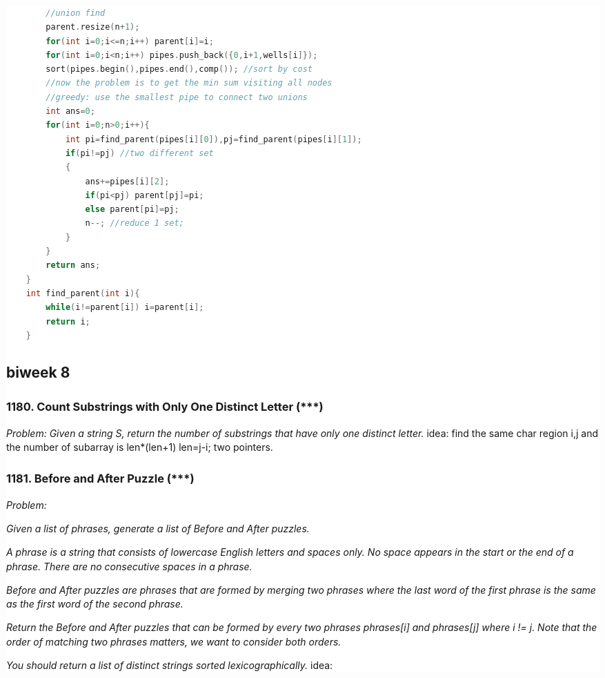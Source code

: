 ```cpp
        //union find
        parent.resize(n+1);
        for(int i=0;i<=n;i++) parent[i]=i;
        for(int i=0;i<n;i++) pipes.push_back({0,i+1,wells[i]});
        sort(pipes.begin(),pipes.end(),comp()); //sort by cost
        //now the problem is to get the min sum visiting all nodes
        //greedy: use the smallest pipe to connect two unions
        int ans=0;
        for(int i=0;n>0;i++){
            int pi=find_parent(pipes[i][0]),pj=find_parent(pipes[i][1]);
            if(pi!=pj) //two different set
            {
                ans+=pipes[i][2];
                if(pi<pj) parent[pj]=pi;
                else parent[pi]=pj;
                n--; //reduce 1 set;
            }
        }
        return ans;
    }
    int find_parent(int i){
        while(i!=parent[i]) i=parent[i];
        return i;
    }
```
	

## biweek 8
### 1180. Count Substrings with Only One Distinct Letter (***)
<em>Problem: Given a string S, return the number of substrings that have only one distinct letter.</em>
idea: find the same char region i,j and the number of subarray is len*(len+1) len=j-i;
two pointers.

### 1181. Before and After Puzzle (***)
<em>Problem:

Given a list of phrases, generate a list of Before and After puzzles.

A phrase is a string that consists of lowercase English letters and spaces only. No space appears in the start or the end of a phrase. There are no consecutive spaces in a phrase.

Before and After puzzles are phrases that are formed by merging two phrases where the last word of the first phrase is the same as the first word of the second phrase.

Return the Before and After puzzles that can be formed by every two phrases phrases[i] and phrases[j] where i != j. Note that the order of matching two phrases matters, we want to consider both orders.

You should return a list of distinct strings sorted lexicographically.
</em>
idea:

